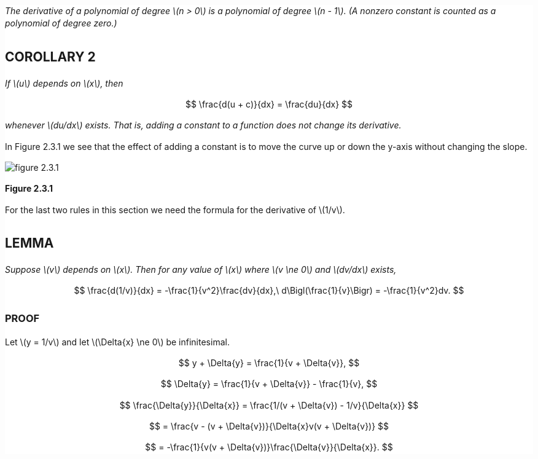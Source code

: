 _The derivative of a polynomial of degree \\(n > 0\\) is a polynomial of degree \\(n - 1\\). (A nonzero constant is counted as a polynomial of degree zero.)_

## COROLLARY 2

_If \\(u\\) depends on \\(x\\), then_

$$
\frac{d(u + c)}{dx} = \frac{du}{dx}
$$

_whenever \\(du/dx\\) exists. That is, adding a constant to a function does not change its derivative._

In Figure 2.3.1 we see that the effect of adding a constant is to move the curve up or down the y-axis without changing the slope.

![figure 2.3.1](/calculus/img/keisler/f2.3.1.gif)

**Figure 2.3.1**

For the last two rules in this section we need the formula for the derivative of \\(1/v\\).

## LEMMA

_Suppose \\(v\\) depends on \\(x\\). Then for any value of \\(x\\) where \\(v \ne 0\\) and \\(dv/dx\\) exists,_

$$
\frac{d(1/v)}{dx} = -\frac{1}{v^2}\frac{dv}{dx},\ d\Bigl(\frac{1}{v}\Bigr) = -\frac{1}{v^2}dv.
$$

### PROOF

Let \\(y = 1/v\\) and let \\(\Delta{x} \ne 0\\) be infinitesimal.

$$
y + \Delta{y} = \frac{1}{v + \Delta{v}},
$$

$$
\Delta{y} = \frac{1}{v + \Delta{v}} - \frac{1}{v},
$$

$$
\frac{\Delta{y}}{\Delta{x}} = \frac{1/(v + \Delta{v}) - 1/v}{\Delta{x}}
$$

$$
= \frac{v - (v + \Delta{v})}{\Delta{x}v(v + \Delta{v})}
$$

$$
= -\frac{1}{v(v + \Delta{v})}\frac{\Delta{v}}{\Delta{x}}.
$$

